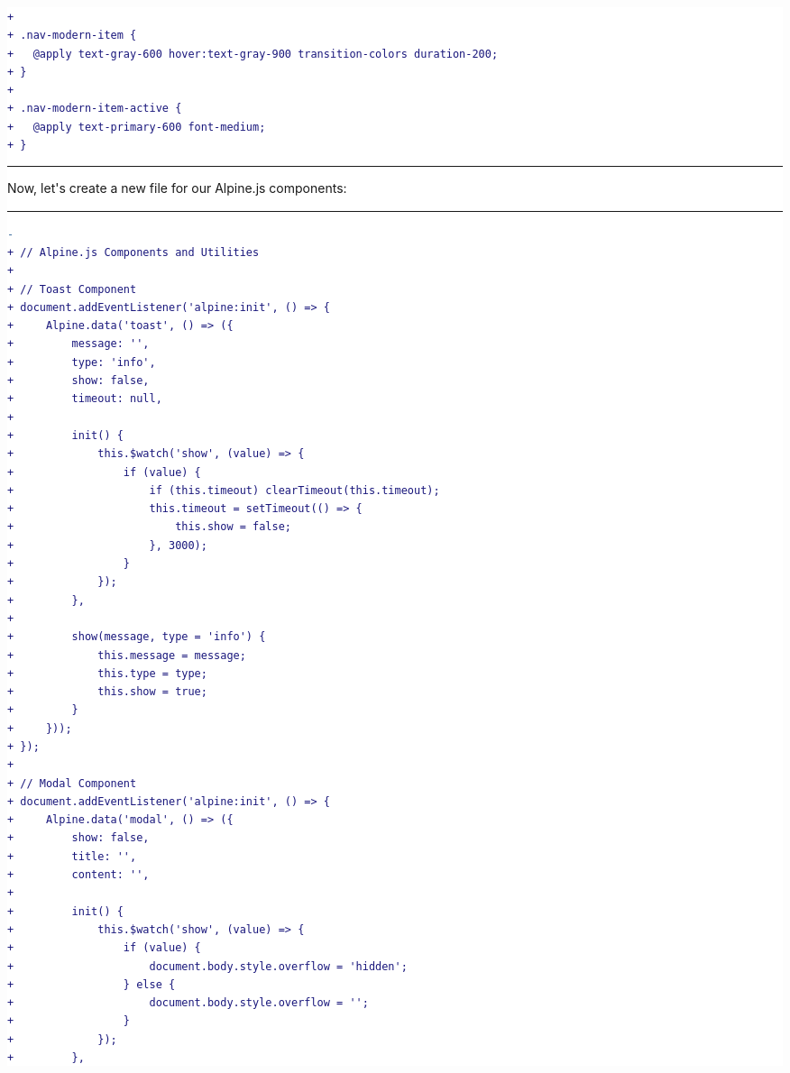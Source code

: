 ```diff
+ 
+ .nav-modern-item {
+   @apply text-gray-600 hover:text-gray-900 transition-colors duration-200;
+ }
+ 
+ .nav-modern-item-active {
+   @apply text-primary-600 font-medium;
+ } 
```

---

Now, let's create a new file for our Alpine.js components:



---

```diff
- 
+ // Alpine.js Components and Utilities
+ 
+ // Toast Component
+ document.addEventListener('alpine:init', () => {
+     Alpine.data('toast', () => ({
+         message: '',
+         type: 'info',
+         show: false,
+         timeout: null,
+         
+         init() {
+             this.$watch('show', (value) => {
+                 if (value) {
+                     if (this.timeout) clearTimeout(this.timeout);
+                     this.timeout = setTimeout(() => {
+                         this.show = false;
+                     }, 3000);
+                 }
+             });
+         },
+         
+         show(message, type = 'info') {
+             this.message = message;
+             this.type = type;
+             this.show = true;
+         }
+     }));
+ });
+ 
+ // Modal Component
+ document.addEventListener('alpine:init', () => {
+     Alpine.data('modal', () => ({
+         show: false,
+         title: '',
+         content: '',
+         
+         init() {
+             this.$watch('show', (value) => {
+                 if (value) {
+                     document.body.style.overflow = 'hidden';
+                 } else {
+                     document.body.style.overflow = '';
+                 }
+             });
+         },
```